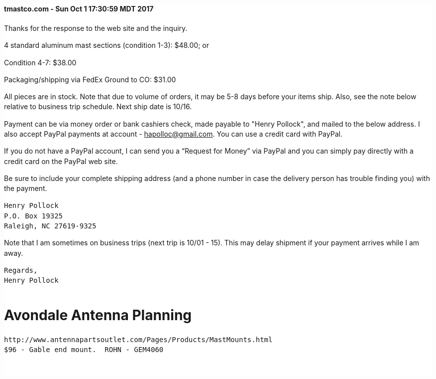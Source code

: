 <h4>
  tmastco.com - Sun Oct  1 17:30:59 MDT 2017
</h4>

Thanks for the response to the web site and the inquiry.

4 standard aluminum mast sections (condition 1-3): $48.00; or

Condition 4-7: $38.00

Packaging/shipping via FedEx Ground to CO: $31.00

All pieces are in stock.  Note that due to volume of orders, it may be
5-8 days before your items ship.  Also, see the note below relative to
business trip schedule.  Next ship date is 10/16.

Payment can be via money order or bank cashiers check, made payable to
"Henry Pollock", and mailed to the below address.  I also accept PayPal
payments at account - hapolloc@gmail.com.  You can use a credit card
with PayPal.

If you do not have a PayPal account, I can send you a “Request for
Money” via PayPal and you can simply pay directly with a credit card
on the PayPal web site.

Be sure to include your complete shipping address (and a phone number
in case the delivery person has trouble finding you) with the payment.

<pre>
Henry Pollock
P.O. Box 19325
Raleigh, NC 27619-9325
</pre>

Note that I am sometimes on business trips (next trip is 10/01 - 15).
This may delay shipment if your payment arrives while I am away.

<pre>
Regards,
Henry Pollock 
</pre>

<h1>Avondale Antenna Planning</h1>

<pre>
http://www.antennapartsoutlet.com/Pages/Products/MastMounts.html
$96 - Gable end mount.  ROHN - GEM4060


</pre>


